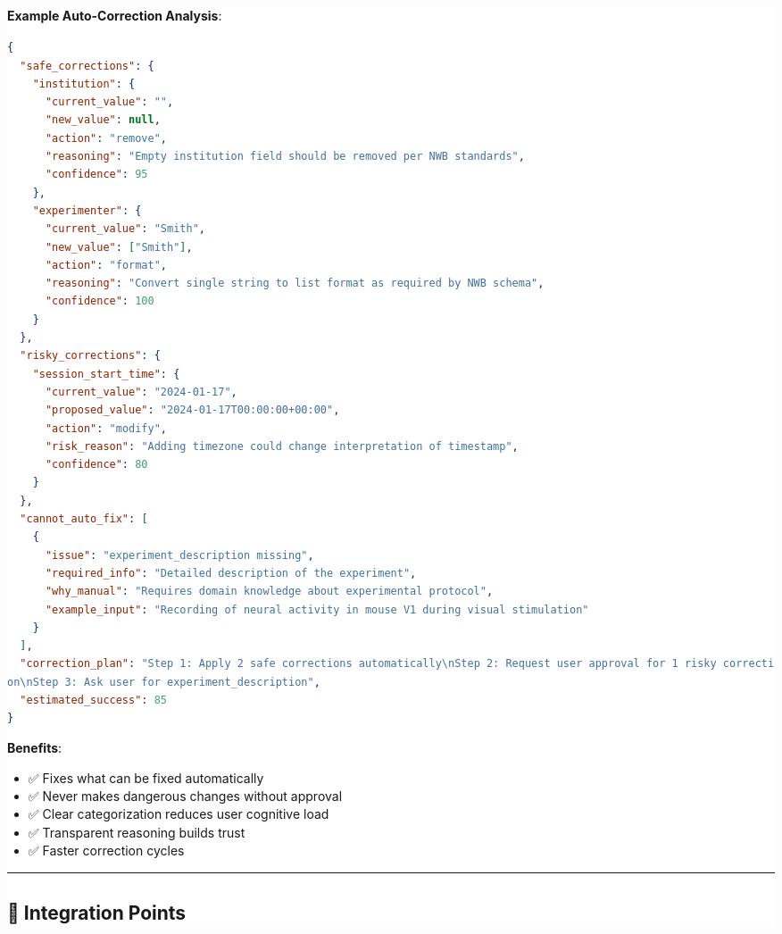 **Example Auto-Correction Analysis**:
```json
{
  "safe_corrections": {
    "institution": {
      "current_value": "",
      "new_value": null,
      "action": "remove",
      "reasoning": "Empty institution field should be removed per NWB standards",
      "confidence": 95
    },
    "experimenter": {
      "current_value": "Smith",
      "new_value": ["Smith"],
      "action": "format",
      "reasoning": "Convert single string to list format as required by NWB schema",
      "confidence": 100
    }
  },
  "risky_corrections": {
    "session_start_time": {
      "current_value": "2024-01-17",
      "proposed_value": "2024-01-17T00:00:00+00:00",
      "action": "modify",
      "risk_reason": "Adding timezone could change interpretation of timestamp",
      "confidence": 80
    }
  },
  "cannot_auto_fix": [
    {
      "issue": "experiment_description missing",
      "required_info": "Detailed description of the experiment",
      "why_manual": "Requires domain knowledge about experimental protocol",
      "example_input": "Recording of neural activity in mouse V1 during visual stimulation"
    }
  ],
  "correction_plan": "Step 1: Apply 2 safe corrections automatically\nStep 2: Request user approval for 1 risky correction\nStep 3: Ask user for experiment_description",
  "estimated_success": 85
}
```

**Benefits**:
- ✅ Fixes what can be fixed automatically
- ✅ Never makes dangerous changes without approval
- ✅ Clear categorization reduces user cognitive load
- ✅ Transparent reasoning builds trust
- ✅ Faster correction cycles

---

## 🔄 Integration Points
